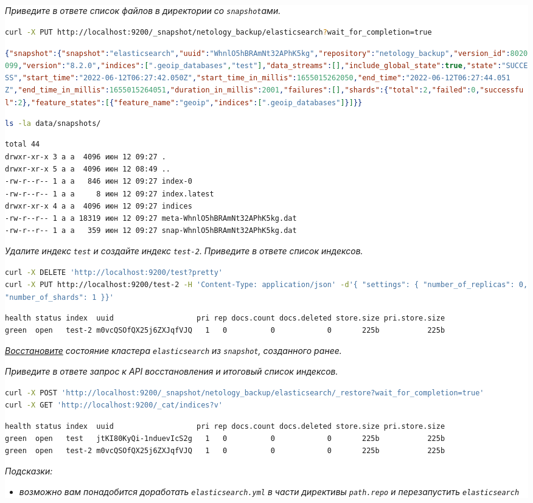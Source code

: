 *Приведите в ответе список файлов в директории со `snapshot`ами.*

```bash
curl -X PUT http://localhost:9200/_snapshot/netology_backup/elasticsearch?wait_for_completion=true
```

```json
{"snapshot":{"snapshot":"elasticsearch","uuid":"WhnlO5hBRAmNt32APhK5kg","repository":"netology_backup","version_id":8020099,"version":"8.2.0","indices":[".geoip_databases","test"],"data_streams":[],"include_global_state":true,"state":"SUCCESS","start_time":"2022-06-12T06:27:42.050Z","start_time_in_millis":1655015262050,"end_time":"2022-06-12T06:27:44.051Z","end_time_in_millis":1655015264051,"duration_in_millis":2001,"failures":[],"shards":{"total":2,"failed":0,"successful":2},"feature_states":[{"feature_name":"geoip","indices":[".geoip_databases"]}]}}
```

```bash
ls -la data/snapshots/
```

```text
total 44
drwxr-xr-x 3 a a  4096 июн 12 09:27 .
drwxr-xr-x 5 a a  4096 июн 12 08:49 ..
-rw-r--r-- 1 a a   846 июн 12 09:27 index-0
-rw-r--r-- 1 a a     8 июн 12 09:27 index.latest
drwxr-xr-x 4 a a  4096 июн 12 09:27 indices
-rw-r--r-- 1 a a 18319 июн 12 09:27 meta-WhnlO5hBRAmNt32APhK5kg.dat
-rw-r--r-- 1 a a   359 июн 12 09:27 snap-WhnlO5hBRAmNt32APhK5kg.dat
```

*Удалите индекс `test` и создайте индекс `test-2`. Приведите в ответе список индексов.*

```bash
curl -X DELETE 'http://localhost:9200/test?pretty'
curl -X PUT http://localhost:9200/test-2 -H 'Content-Type: application/json' -d'{ "settings": { "number_of_replicas": 0, "number_of_shards": 1 }}'
```

```text
health status index  uuid                   pri rep docs.count docs.deleted store.size pri.store.size
green  open   test-2 m0vcQSOfQX25j6ZXJqfVJQ   1   0          0            0       225b           225b
```

*[Восстановите](https://www.elastic.co/guide/en/elasticsearch/reference/current/snapshots-restore-snapshot.html) состояние кластера `elasticsearch` из `snapshot`, созданного ранее.*

*Приведите в ответе запрос к API восстановления и итоговый список индексов.*

```bash
curl -X POST 'http://localhost:9200/_snapshot/netology_backup/elasticsearch/_restore?wait_for_completion=true'
curl -X GET 'http://localhost:9200/_cat/indices?v'
```

```text
health status index  uuid                   pri rep docs.count docs.deleted store.size pri.store.size
green  open   test   jtKI80KyQi-1nduevIcS2g   1   0          0            0       225b           225b
green  open   test-2 m0vcQSOfQX25j6ZXJqfVJQ   1   0          0            0       225b           225b
```

*Подсказки:*
- *возможно вам понадобится доработать `elasticsearch.yml` в части директивы `path.repo` и перезапустить `elasticsearch`*
